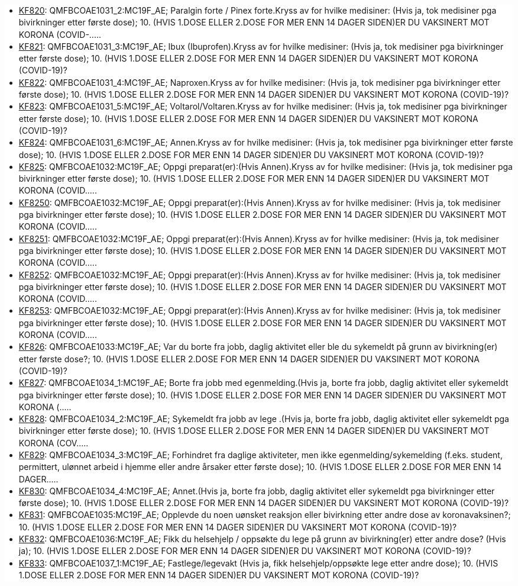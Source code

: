 - [KF820](Foreldre_duplikater_Runde31_komplett.md#KF820): QMFBCOAE1031_2:MC19F_AE; Paralgin forte / Pinex forte.Kryss av for hvilke medisiner: (Hvis ja, tok medisiner pga bivirkninger etter første dose); 10. (HVIS 1.DOSE ELLER 2.DOSE FOR MER ENN 14 DAGER SIDEN)ER DU VAKSINERT MOT KORONA (COVID-.....
- [KF821](Foreldre_duplikater_Runde31_komplett.md#KF821): QMFBCOAE1031_3:MC19F_AE; Ibux (Ibuprofen).Kryss av for hvilke medisiner: (Hvis ja, tok medisiner pga bivirkninger etter første dose); 10. (HVIS 1.DOSE ELLER 2.DOSE FOR MER ENN 14 DAGER SIDEN)ER DU VAKSINERT MOT KORONA (COVID-19)?
- [KF822](Foreldre_duplikater_Runde31_komplett.md#KF822): QMFBCOAE1031_4:MC19F_AE; Naproxen.Kryss av for hvilke medisiner: (Hvis ja, tok medisiner pga bivirkninger etter første dose); 10. (HVIS 1.DOSE ELLER 2.DOSE FOR MER ENN 14 DAGER SIDEN)ER DU VAKSINERT MOT KORONA (COVID-19)?
- [KF823](Foreldre_duplikater_Runde31_komplett.md#KF823): QMFBCOAE1031_5:MC19F_AE; Voltarol/Voltaren.Kryss av for hvilke medisiner: (Hvis ja, tok medisiner pga bivirkninger etter første dose); 10. (HVIS 1.DOSE ELLER 2.DOSE FOR MER ENN 14 DAGER SIDEN)ER DU VAKSINERT MOT KORONA (COVID-19)?
- [KF824](Foreldre_duplikater_Runde31_komplett.md#KF824): QMFBCOAE1031_6:MC19F_AE; Annen.Kryss av for hvilke medisiner: (Hvis ja, tok medisiner pga bivirkninger etter første dose); 10. (HVIS 1.DOSE ELLER 2.DOSE FOR MER ENN 14 DAGER SIDEN)ER DU VAKSINERT MOT KORONA (COVID-19)?
- [KF825](Foreldre_duplikater_Runde31_komplett.md#KF825): QMFBCOAE1032:MC19F_AE; Oppgi preparat(er):(Hvis Annen).Kryss av for hvilke medisiner: (Hvis ja, tok medisiner pga bivirkninger etter første dose); 10. (HVIS 1.DOSE ELLER 2.DOSE FOR MER ENN 14 DAGER SIDEN)ER DU VAKSINERT MOT KORONA (COVID.....
- [KF8250](Foreldre_duplikater_Runde31_komplett.md#KF8250): QMFBCOAE1032:MC19F_AE; Oppgi preparat(er):(Hvis Annen).Kryss av for hvilke medisiner: (Hvis ja, tok medisiner pga bivirkninger etter første dose); 10. (HVIS 1.DOSE ELLER 2.DOSE FOR MER ENN 14 DAGER SIDEN)ER DU VAKSINERT MOT KORONA (COVID.....
- [KF8251](Foreldre_duplikater_Runde31_komplett.md#KF8251): QMFBCOAE1032:MC19F_AE; Oppgi preparat(er):(Hvis Annen).Kryss av for hvilke medisiner: (Hvis ja, tok medisiner pga bivirkninger etter første dose); 10. (HVIS 1.DOSE ELLER 2.DOSE FOR MER ENN 14 DAGER SIDEN)ER DU VAKSINERT MOT KORONA (COVID.....
- [KF8252](Foreldre_duplikater_Runde31_komplett.md#KF8252): QMFBCOAE1032:MC19F_AE; Oppgi preparat(er):(Hvis Annen).Kryss av for hvilke medisiner: (Hvis ja, tok medisiner pga bivirkninger etter første dose); 10. (HVIS 1.DOSE ELLER 2.DOSE FOR MER ENN 14 DAGER SIDEN)ER DU VAKSINERT MOT KORONA (COVID.....
- [KF8253](Foreldre_duplikater_Runde31_komplett.md#KF8253): QMFBCOAE1032:MC19F_AE; Oppgi preparat(er):(Hvis Annen).Kryss av for hvilke medisiner: (Hvis ja, tok medisiner pga bivirkninger etter første dose); 10. (HVIS 1.DOSE ELLER 2.DOSE FOR MER ENN 14 DAGER SIDEN)ER DU VAKSINERT MOT KORONA (COVID.....
- [KF826](Foreldre_duplikater_Runde31_komplett.md#KF826): QMFBCOAE1033:MC19F_AE; Var du borte fra jobb, daglig aktivitet eller ble du sykemeldt på grunn av bivirkning(er) etter første dose?; 10. (HVIS 1.DOSE ELLER 2.DOSE FOR MER ENN 14 DAGER SIDEN)ER DU VAKSINERT MOT KORONA (COVID-19)?
- [KF827](Foreldre_duplikater_Runde31_komplett.md#KF827): QMFBCOAE1034_1:MC19F_AE; Borte fra jobb med egenmelding.(Hvis ja, borte fra jobb, daglig aktivitet eller sykemeldt pga bivirkninger etter første dose); 10. (HVIS 1.DOSE ELLER 2.DOSE FOR MER ENN 14 DAGER SIDEN)ER DU VAKSINERT MOT KORONA (.....
- [KF828](Foreldre_duplikater_Runde31_komplett.md#KF828): QMFBCOAE1034_2:MC19F_AE; Sykemeldt fra jobb av lege .(Hvis ja, borte fra jobb, daglig aktivitet eller sykemeldt pga bivirkninger etter første dose); 10. (HVIS 1.DOSE ELLER 2.DOSE FOR MER ENN 14 DAGER SIDEN)ER DU VAKSINERT MOT KORONA (COV.....
- [KF829](Foreldre_duplikater_Runde31_komplett.md#KF829): QMFBCOAE1034_3:MC19F_AE; Forhindret fra daglige aktiviteter, men ikke egenmelding/sykemelding (f.eks. student, permittert, ulønnet arbeid i hjemme eller andre årsaker etter første dose); 10. (HVIS 1.DOSE ELLER 2.DOSE FOR MER ENN 14 DAGER.....
- [KF830](Foreldre_duplikater_Runde31_komplett.md#KF830): QMFBCOAE1034_4:MC19F_AE; Annet.(Hvis ja, borte fra jobb, daglig aktivitet eller sykemeldt pga bivirkninger etter første dose); 10. (HVIS 1.DOSE ELLER 2.DOSE FOR MER ENN 14 DAGER SIDEN)ER DU VAKSINERT MOT KORONA (COVID-19)?
- [KF831](Foreldre_duplikater_Runde31_komplett.md#KF831): QMFBCOAE1035:MC19F_AE; Opplevde du noen uønsket reaksjon eller bivirkning etter andre dose av koronavaksinen?; 10. (HVIS 1.DOSE ELLER 2.DOSE FOR MER ENN 14 DAGER SIDEN)ER DU VAKSINERT MOT KORONA (COVID-19)?
- [KF832](Foreldre_duplikater_Runde31_komplett.md#KF832): QMFBCOAE1036:MC19F_AE; Fikk du helsehjelp / oppsøkte du lege på grunn av bivirkning(er) etter andre dose? (Hvis ja); 10. (HVIS 1.DOSE ELLER 2.DOSE FOR MER ENN 14 DAGER SIDEN)ER DU VAKSINERT MOT KORONA (COVID-19)?
- [KF833](Foreldre_duplikater_Runde31_komplett.md#KF833): QMFBCOAE1037_1:MC19F_AE; Fastlege/legevakt (Hvis ja, fikk helsehjelp/oppsøkte lege etter andre dose); 10. (HVIS 1.DOSE ELLER 2.DOSE FOR MER ENN 14 DAGER SIDEN)ER DU VAKSINERT MOT KORONA (COVID-19)?